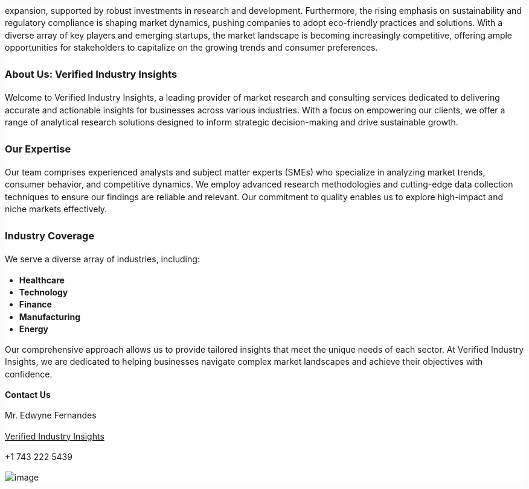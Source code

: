 expansion, supported by robust investments in research and development. Furthermore, the rising emphasis on sustainability and regulatory compliance is shaping market dynamics, pushing companies to adopt eco-friendly practices and solutions. With a diverse array of key players and emerging startups, the market landscape is becoming increasingly competitive, offering ample opportunities for stakeholders to capitalize on the growing trends and consumer preferences.</p><h3>About Us: Verified Industry Insights</h3><p>Welcome to Verified Industry Insights, a leading provider of market research and consulting services dedicated to delivering accurate and actionable insights for businesses across various industries. With a focus on empowering our clients, we offer a range of analytical research solutions designed to inform strategic decision-making and drive sustainable growth.</p><h3>Our Expertise</h3><p>Our team comprises experienced analysts and subject matter experts (SMEs) who specialize in analyzing market trends, consumer behavior, and competitive dynamics. We employ advanced research methodologies and cutting-edge data collection techniques to ensure our findings are reliable and relevant. Our commitment to quality enables us to explore high-impact and niche markets effectively.</p><h3>Industry Coverage</h3><p>We serve a diverse array of industries, including:</p><ul><li><strong>Healthcare</strong></li><li><strong>Technology</strong></li><li><strong>Finance</strong></li><li><strong>Manufacturing</strong></li><li><strong>Energy</strong></li></ul><p>Our comprehensive approach allows us to provide tailored insights that meet the unique needs of each sector. At Verified Industry Insights, we are dedicated to helping businesses navigate complex market landscapes and achieve their objectives with confidence.</p><p><strong>Contact Us</strong></p><p>Mr. Edwyne Fernandes</p><p><a href="https://www.verifiedindustryinsights.com/">Verified Industry Insights</a></p><p>+1 743 222 5439</p>
![image](https://github.com/user-attachments/assets/1aeb4776-4218-47c5-a56c-a71e5796d1ab)
